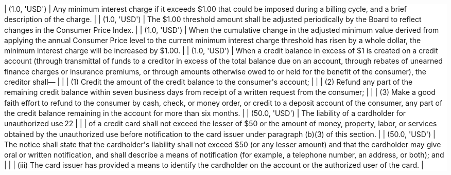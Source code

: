 | (1.0, 'USD')         | Any minimum interest charge if it exceeds $1.00 that could be imposed during a billing cycle, and a brief description of the charge.                                                                                                                                                                                                                                                                                                                                                                                       |
| (1.0, 'USD')         | The $1.00 threshold amount shall be adjusted periodically by the Board to reflect changes in the Consumer Price Index.                                                                                                                                                                                                                                                                                                                                                                                                     |
| (1.0, 'USD')         | When the cumulative change in the adjusted minimum value derived from applying the annual Consumer Price level to the current minimum interest charge threshold has risen by a whole dollar, the minimum interest charge will be increased by $1.00.                                                                                                                                                                                                                                                                       |
| (1.0, 'USD')         | When a credit balance in excess of $1 is created on a credit account (through transmittal of funds to a creditor in excess of the total balance due on an account, through rebates of unearned finance charges or insurance premiums, or through amounts otherwise owed to or held for the benefit of the consumer), the creditor shall&#8212;                                                                                                                                                                             |
|                      |               (1) Credit the amount of the credit balance to the consumer's account;                                                                                                                                                                                                                                                                                                                                                                                                                                       |
|                      |               (2) Refund any part of the remaining credit balance within seven business days from receipt of a written request from the consumer;                                                                                                                                                                                                                                                                                                                                                                          |
|                      |               (3) Make a good faith effort to refund to the consumer by cash, check, or money order, or credit to a deposit account of the consumer, any part of the credit balance remaining in the account for more than six months.                                                                                                                                                                                                                                                                                     |
| (50.0, 'USD')        | The liability of a cardholder for unauthorized use&#8201;22                                                                                                                                                                                                                                                                                                                                                                                                                                                                |
|                      |                  of a credit card shall not exceed the lesser of $50 or the amount of money, property, labor, or services obtained by the unauthorized use before notification to the card issuer under paragraph (b)(3) of this section.                                                                                                                                                                                                                                                                                  |
| (50.0, 'USD')        | The notice shall state that the cardholder's liability shall not exceed $50 (or any lesser amount) and that the cardholder may give oral or written notification, and shall describe a means of notification (for example, a telephone number, an address, or both); and                                                                                                                                                                                                                                                   |
|                      |               (iii) The card issuer has provided a means to identify the cardholder on the account or the authorized user of the card.                                                                                                                                                                                                                                                                                                                                                                                     |